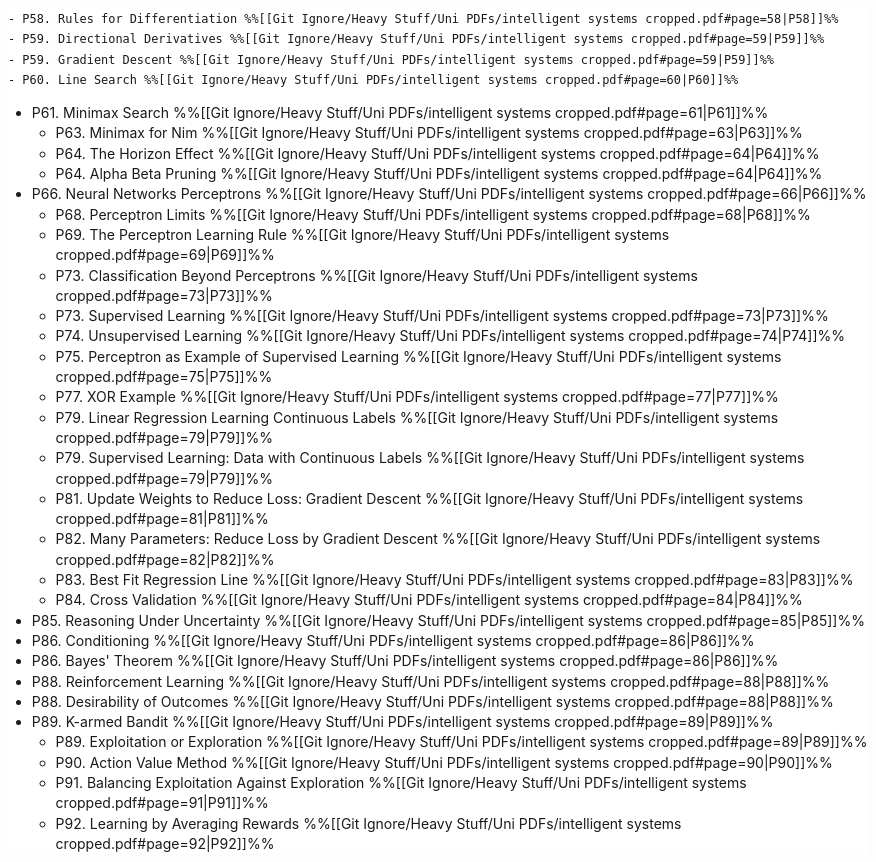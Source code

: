 	- P58. Rules for Differentiation %%[[Git Ignore/Heavy Stuff/Uni PDFs/intelligent systems cropped.pdf#page=58|P58]]%%
	- P59. Directional Derivatives %%[[Git Ignore/Heavy Stuff/Uni PDFs/intelligent systems cropped.pdf#page=59|P59]]%%
	- P59. Gradient Descent %%[[Git Ignore/Heavy Stuff/Uni PDFs/intelligent systems cropped.pdf#page=59|P59]]%%
	- P60. Line Search %%[[Git Ignore/Heavy Stuff/Uni PDFs/intelligent systems cropped.pdf#page=60|P60]]%%
- P61. Minimax Search %%[[Git Ignore/Heavy Stuff/Uni PDFs/intelligent systems cropped.pdf#page=61|P61]]%%
	- P63. Minimax for Nim %%[[Git Ignore/Heavy Stuff/Uni PDFs/intelligent systems cropped.pdf#page=63|P63]]%%
	- P64. The Horizon Effect %%[[Git Ignore/Heavy Stuff/Uni PDFs/intelligent systems cropped.pdf#page=64|P64]]%%
	- P64. Alpha Beta Pruning %%[[Git Ignore/Heavy Stuff/Uni PDFs/intelligent systems cropped.pdf#page=64|P64]]%%
- P66. Neural Networks Perceptrons %%[[Git Ignore/Heavy Stuff/Uni PDFs/intelligent systems cropped.pdf#page=66|P66]]%%
	- P68. Perceptron Limits %%[[Git Ignore/Heavy Stuff/Uni PDFs/intelligent systems cropped.pdf#page=68|P68]]%%
	- P69. The Perceptron Learning Rule %%[[Git Ignore/Heavy Stuff/Uni PDFs/intelligent systems cropped.pdf#page=69|P69]]%%
	- P73. Classification Beyond Perceptrons %%[[Git Ignore/Heavy Stuff/Uni PDFs/intelligent systems cropped.pdf#page=73|P73]]%%
	- P73. Supervised Learning %%[[Git Ignore/Heavy Stuff/Uni PDFs/intelligent systems cropped.pdf#page=73|P73]]%%
	- P74. Unsupervised Learning %%[[Git Ignore/Heavy Stuff/Uni PDFs/intelligent systems cropped.pdf#page=74|P74]]%%
	- P75. Perceptron as Example of Supervised Learning %%[[Git Ignore/Heavy Stuff/Uni PDFs/intelligent systems cropped.pdf#page=75|P75]]%%
	- P77. XOR Example %%[[Git Ignore/Heavy Stuff/Uni PDFs/intelligent systems cropped.pdf#page=77|P77]]%%
	- P79. Linear Regression Learning Continuous Labels %%[[Git Ignore/Heavy Stuff/Uni PDFs/intelligent systems cropped.pdf#page=79|P79]]%%
	- P79. Supervised Learning: Data with Continuous Labels %%[[Git Ignore/Heavy Stuff/Uni PDFs/intelligent systems cropped.pdf#page=79|P79]]%%
	- P81. Update Weights to Reduce Loss: Gradient Descent %%[[Git Ignore/Heavy Stuff/Uni PDFs/intelligent systems cropped.pdf#page=81|P81]]%%
	- P82. Many Parameters: Reduce Loss by Gradient Descent %%[[Git Ignore/Heavy Stuff/Uni PDFs/intelligent systems cropped.pdf#page=82|P82]]%%
	- P83. Best Fit Regression Line %%[[Git Ignore/Heavy Stuff/Uni PDFs/intelligent systems cropped.pdf#page=83|P83]]%%
	- P84. Cross Validation %%[[Git Ignore/Heavy Stuff/Uni PDFs/intelligent systems cropped.pdf#page=84|P84]]%%
- P85. Reasoning Under Uncertainty %%[[Git Ignore/Heavy Stuff/Uni PDFs/intelligent systems cropped.pdf#page=85|P85]]%%
- P86. Conditioning %%[[Git Ignore/Heavy Stuff/Uni PDFs/intelligent systems cropped.pdf#page=86|P86]]%%
- P86. Bayes' Theorem %%[[Git Ignore/Heavy Stuff/Uni PDFs/intelligent systems cropped.pdf#page=86|P86]]%%
- P88. Reinforcement Learning %%[[Git Ignore/Heavy Stuff/Uni PDFs/intelligent systems cropped.pdf#page=88|P88]]%%
- P88. Desirability of Outcomes %%[[Git Ignore/Heavy Stuff/Uni PDFs/intelligent systems cropped.pdf#page=88|P88]]%%
- P89. K-armed Bandit %%[[Git Ignore/Heavy Stuff/Uni PDFs/intelligent systems cropped.pdf#page=89|P89]]%%
	- P89. Exploitation or Exploration %%[[Git Ignore/Heavy Stuff/Uni PDFs/intelligent systems cropped.pdf#page=89|P89]]%%
	- P90. Action Value Method %%[[Git Ignore/Heavy Stuff/Uni PDFs/intelligent systems cropped.pdf#page=90|P90]]%%
	- P91. Balancing Exploitation Against Exploration %%[[Git Ignore/Heavy Stuff/Uni PDFs/intelligent systems cropped.pdf#page=91|P91]]%%
	- P92. Learning by Averaging Rewards %%[[Git Ignore/Heavy Stuff/Uni PDFs/intelligent systems cropped.pdf#page=92|P92]]%%
